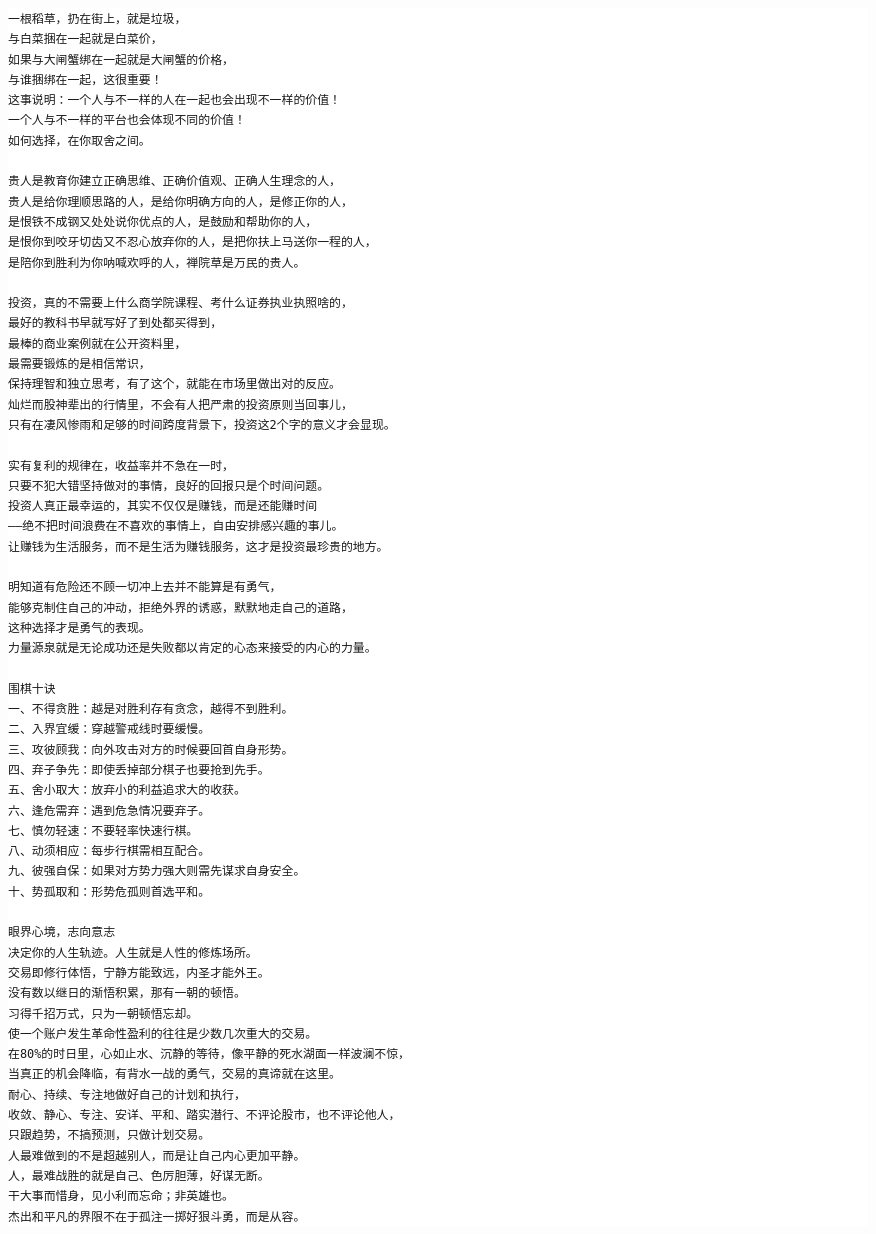     一根稻草，扔在街上，就是垃圾，
    与白菜捆在一起就是白菜价，
    如果与大闸蟹绑在一起就是大闸蟹的价格，
    与谁捆绑在一起，这很重要！
    这事说明：一个人与不一样的人在一起也会出现不一样的价值！
    一个人与不一样的平台也会体现不同的价值！
    如何选择，在你取舍之间。

    贵人是教育你建立正确思维、正确价值观、正确人生理念的人，
    贵人是给你理顺思路的人，是给你明确方向的人，是修正你的人，
    是恨铁不成钢又处处说你优点的人，是鼓励和帮助你的人，
    是恨你到咬牙切齿又不忍心放弃你的人，是把你扶上马送你一程的人，
    是陪你到胜利为你呐喊欢呼的人，禅院草是万民的贵人。

    投资，真的不需要上什么商学院课程、考什么证券执业执照啥的，
    最好的教科书早就写好了到处都买得到，
    最棒的商业案例就在公开资料里，
    最需要锻炼的是相信常识，
    保持理智和独立思考，有了这个，就能在市场里做出对的反应。
    灿烂而股神辈出的行情里，不会有人把严肃的投资原则当回事儿，
    只有在凄风惨雨和足够的时间跨度背景下，投资这2个字的意义才会显现。

    实有复利的规律在，收益率并不急在一时，
    只要不犯大错坚持做对的事情，良好的回报只是个时间问题。
    投资人真正最幸运的，其实不仅仅是赚钱，而是还能赚时间
    ——绝不把时间浪费在不喜欢的事情上，自由安排感兴趣的事儿。
    让赚钱为生活服务，而不是生活为赚钱服务，这才是投资最珍贵的地方。

    明知道有危险还不顾一切冲上去并不能算是有勇气，
    能够克制住自己的冲动，拒绝外界的诱惑，默默地走自己的道路，
    这种选择才是勇气的表现。
    力量源泉就是无论成功还是失败都以肯定的心态来接受的内心的力量。

    围棋十诀
    一、不得贪胜：越是对胜利存有贪念，越得不到胜利。
    二、入界宜缓：穿越警戒线时要缓慢。
    三、攻彼顾我：向外攻击对方的时候要回首自身形势。
    四、弃子争先：即使丢掉部分棋子也要抢到先手。
    五、舍小取大：放弃小的利益追求大的收获。
    六、逢危需弃：遇到危急情况要弃子。
    七、慎勿轻速：不要轻率快速行棋。
    八、动须相应：每步行棋需相互配合。
    九、彼强自保：如果对方势力强大则需先谋求自身安全。
    十、势孤取和：形势危孤则首选平和。

    眼界心境，志向意志
    决定你的人生轨迹。人生就是人性的修炼场所。
    交易即修行体悟，宁静方能致远，内圣才能外王。
    没有数以继日的渐悟积累，那有一朝的顿悟。
    习得千招万式，只为一朝顿悟忘却。
    使一个账户发生革命性盈利的往往是少数几次重大的交易。
    在80%的时日里，心如止水、沉静的等待，像平静的死水湖面一样波澜不惊，
    当真正的机会降临，有背水一战的勇气，交易的真谛就在这里。
    耐心、持续、专注地做好自己的计划和执行，
    收敛、静心、专注、安详、平和、踏实潜行、不评论股市，也不评论他人，
    只跟趋势，不搞预测，只做计划交易。
    人最难做到的不是超越别人，而是让自己内心更加平静。
    人，最难战胜的就是自己、色厉胆薄，好谋无断。
    干大事而惜身，见小利而忘命；非英雄也。
    杰出和平凡的界限不在于孤注一掷好狠斗勇，而是从容。
